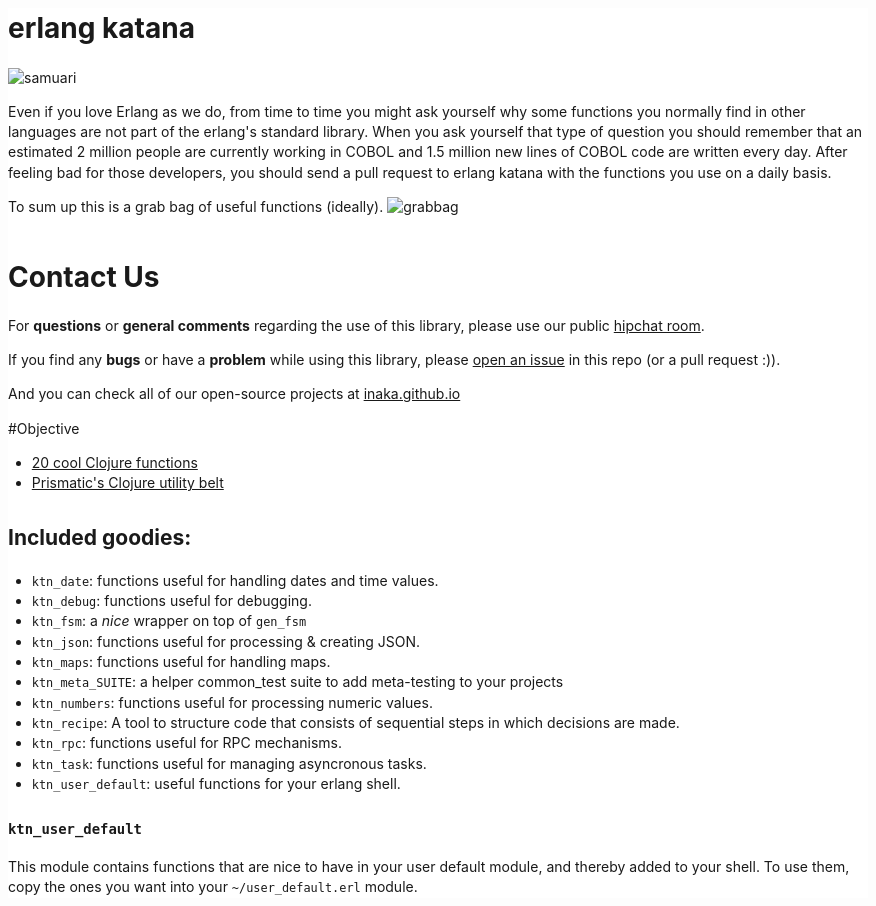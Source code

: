 erlang katana
======

![samuari](https://raw.githubusercontent.com/unbalancedparentheses/katana/master/images/samurai.jpg)

Even if you love Erlang as we do, from time to time you might ask yourself why
some functions you normally find in other languages are not part of the erlang's
standard library. When you ask yourself that type of question you should
remember that an estimated 2 million people are currently working in COBOL and
1.5 million new lines of COBOL code are written every day. After feeling bad for
those developers, you should send a pull request to erlang katana with the
functions you use on a daily basis.

To sum up this is a grab bag of useful functions (ideally).
![grabbag](https://raw.githubusercontent.com/unbalancedparentheses/erlang-katana/master/images/bagofcat.jpg)

# Contact Us

For **questions** or **general comments** regarding the use of this library,
please use our public [hipchat room](https://www.hipchat.com/gpBpW3SsT).

If you find any **bugs** or have a **problem** while using this library, please
[open an issue](https://github.com/inaka/erlang-katana/issues/new) in this repo
(or a pull request :)).

And you can check all of our open-source projects at
[inaka.github.io](http://inaka.github.io)

#Objective
- [20 cool Clojure functions](https://daveyarwood.github.io/2014/07/30/20-cool-clojure-functions/)
- [Prismatic's Clojure utility belt](https://github.com/Prismatic/plumbing)

## Included goodies:

* `ktn_date`: functions useful for handling dates and time values.
* `ktn_debug`: functions useful for debugging.
* `ktn_fsm`: a _nice_ wrapper on top of `gen_fsm`
* `ktn_json`: functions useful for processing & creating JSON.
* `ktn_maps`: functions useful for handling maps.
* `ktn_meta_SUITE`: a helper common_test suite to add meta-testing to your projects
* `ktn_numbers`: functions useful for processing numeric values.
* `ktn_recipe`: A tool to structure code that consists of sequential steps in which decisions are made.
* `ktn_rpc`: functions useful for RPC mechanisms.
* `ktn_task`: functions useful for managing asyncronous tasks.
* `ktn_user_default`: useful functions for your erlang shell.

### `ktn_user_default`

This module contains functions that are nice to have in your user default
module, and thereby added to your shell. To use them, copy the ones you want
into your `~/user_default.erl` module.
